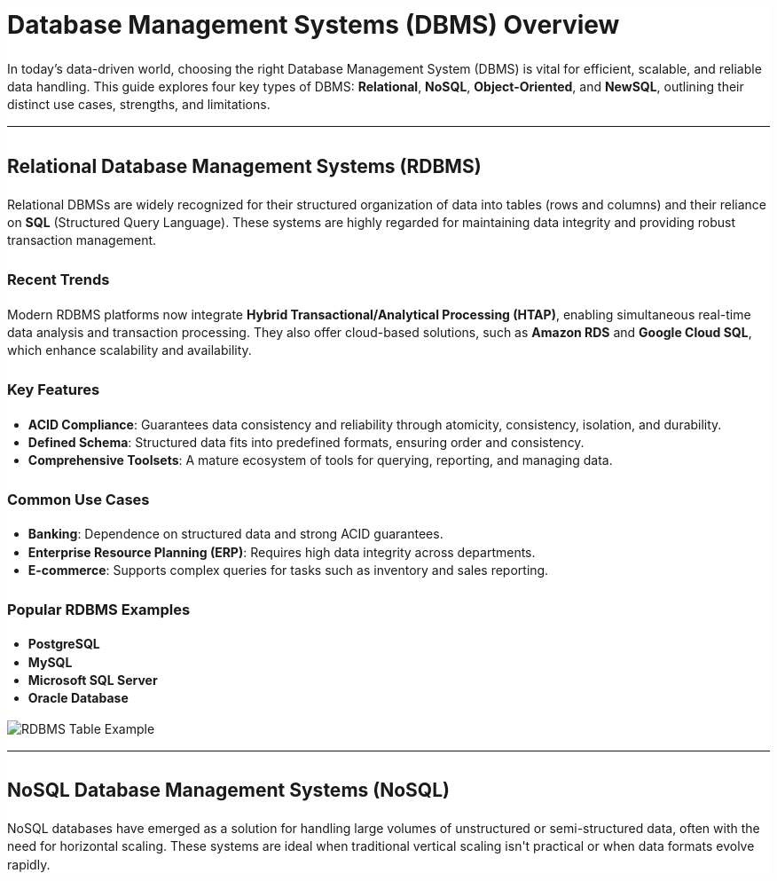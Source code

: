 # Database Management Systems (DBMS) Overview

In today’s data-driven world, choosing the right Database Management System (DBMS) is vital for efficient, scalable, and reliable data handling. This guide explores four key types of DBMS: **Relational**, **NoSQL**, **Object-Oriented**, and **NewSQL**, outlining their distinct use cases, strengths, and limitations.

---

## Relational Database Management Systems (RDBMS)

Relational DBMSs are widely recognized for their structured organization of data into tables (rows and columns) and their reliance on **SQL** (Structured Query Language). These systems are highly regarded for maintaining data integrity and providing robust transaction management.

### Recent Trends

Modern RDBMS platforms now integrate **Hybrid Transactional/Analytical Processing (HTAP)**, enabling simultaneous real-time data analysis and transaction processing. They also offer cloud-based solutions, such as **Amazon RDS** and **Google Cloud SQL**, which enhance scalability and availability.

### Key Features

- **ACID Compliance**: Guarantees data consistency and reliability through atomicity, consistency, isolation, and durability.
- **Defined Schema**: Structured data fits into predefined formats, ensuring order and consistency.
- **Comprehensive Toolsets**: A mature ecosystem of tools for querying, reporting, and managing data.

### Common Use Cases

- **Banking**: Dependence on structured data and strong ACID guarantees.
- **Enterprise Resource Planning (ERP)**: Requires high data integrity across departments.
- **E-commerce**: Supports complex queries for tasks such as inventory and sales reporting.

### Popular RDBMS Examples

- **PostgreSQL**
- **MySQL**
- **Microsoft SQL Server**
- **Oracle Database**

![RDBMS Table Example](https://www.researchgate.net/publication/316216480/figure/fig2/AS:484549902770179@1492537107959/example-of-relational-table.png "Illustration of relational database tables")

---

## NoSQL Database Management Systems (NoSQL)

NoSQL databases have emerged as a solution for handling large volumes of unstructured or semi-structured data, often with the need for horizontal scaling. These systems are ideal when traditional vertical scaling isn't practical or when data formats evolve rapidly.
